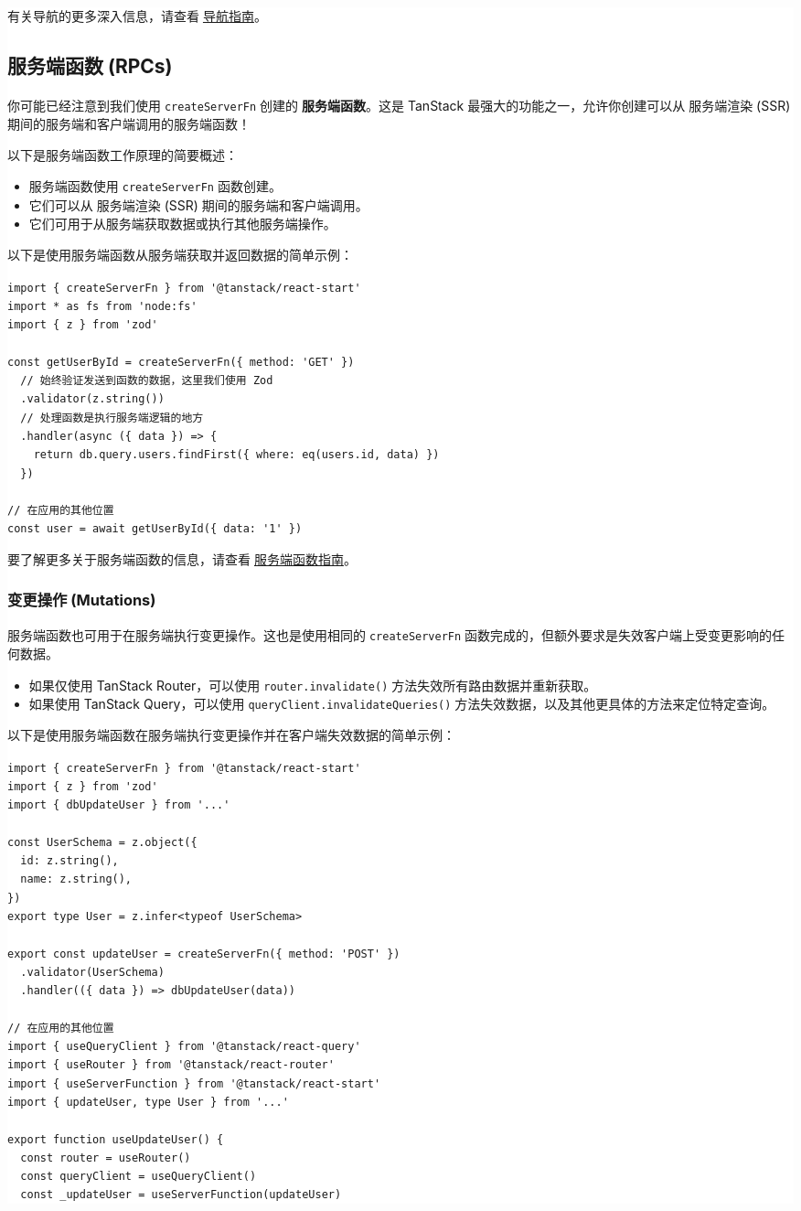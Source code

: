 有关导航的更多深入信息，请查看 [导航指南](/router/latest/docs/framework/react/guide/navigation)。

## 服务端函数 (RPCs)

你可能已经注意到我们使用 `createServerFn` 创建的 **服务端函数**。这是 TanStack 最强大的功能之一，允许你创建可以从 服务端渲染 (SSR) 期间的服务端和客户端调用的服务端函数！

以下是服务端函数工作原理的简要概述：

- 服务端函数使用 `createServerFn` 函数创建。
- 它们可以从 服务端渲染 (SSR) 期间的服务端和客户端调用。
- 它们可用于从服务端获取数据或执行其他服务端操作。

以下是使用服务端函数从服务端获取并返回数据的简单示例：

```tsx
import { createServerFn } from '@tanstack/react-start'
import * as fs from 'node:fs'
import { z } from 'zod'

const getUserById = createServerFn({ method: 'GET' })
  // 始终验证发送到函数的数据，这里我们使用 Zod
  .validator(z.string())
  // 处理函数是执行服务端逻辑的地方
  .handler(async ({ data }) => {
    return db.query.users.findFirst({ where: eq(users.id, data) })
  })

// 在应用的其他位置
const user = await getUserById({ data: '1' })
```

要了解更多关于服务端函数的信息，请查看 [服务端函数指南](../server-functions)。

### 变更操作 (Mutations)

服务端函数也可用于在服务端执行变更操作。这也是使用相同的 `createServerFn` 函数完成的，但额外要求是失效客户端上受变更影响的任何数据。

- 如果仅使用 TanStack Router，可以使用 `router.invalidate()` 方法失效所有路由数据并重新获取。
- 如果使用 TanStack Query，可以使用 `queryClient.invalidateQueries()` 方法失效数据，以及其他更具体的方法来定位特定查询。

以下是使用服务端函数在服务端执行变更操作并在客户端失效数据的简单示例：

```tsx
import { createServerFn } from '@tanstack/react-start'
import { z } from 'zod'
import { dbUpdateUser } from '...'

const UserSchema = z.object({
  id: z.string(),
  name: z.string(),
})
export type User = z.infer<typeof UserSchema>

export const updateUser = createServerFn({ method: 'POST' })
  .validator(UserSchema)
  .handler(({ data }) => dbUpdateUser(data))

// 在应用的其他位置
import { useQueryClient } from '@tanstack/react-query'
import { useRouter } from '@tanstack/react-router'
import { useServerFunction } from '@tanstack/react-start'
import { updateUser, type User } from '...'

export function useUpdateUser() {
  const router = useRouter()
  const queryClient = useQueryClient()
  const _updateUser = useServerFunction(updateUser)
```